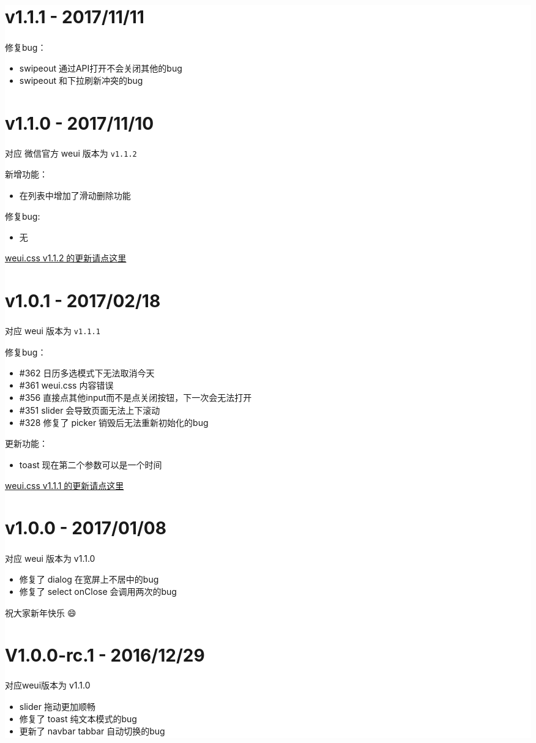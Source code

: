 # v1.1.1 - 2017/11/11

修复bug：

- swipeout 通过API打开不会关闭其他的bug
- swipeout 和下拉刷新冲突的bug

# v1.1.0 - 2017/11/10

对应 微信官方 weui 版本为 `v1.1.2`

新增功能：
- 在列表中增加了滑动删除功能

修复bug:
- 无

[weui.css v1.1.2 的更新请点这里](https://github.com/weui/weui/blob/master/CHANGELOG.md)

# v1.0.1 - 2017/02/18

对应 weui 版本为 `v1.1.1`

修复bug：

- #362 日历多选模式下无法取消今天
- #361 weui.css 内容错误
- #356 直接点其他input而不是点关闭按钮，下一次会无法打开
- #351 slider 会导致页面无法上下滚动
- #328 修复了 picker 销毁后无法重新初始化的bug

更新功能：

- toast 现在第二个参数可以是一个时间

[weui.css v1.1.1 的更新请点这里](https://github.com/weui/weui/blob/master/CHANGELOG.md)

# v1.0.0 - 2017/01/08

对应 weui 版本为 v1.1.0

- 修复了 dialog 在宽屏上不居中的bug
- 修复了 select onClose 会调用两次的bug

祝大家新年快乐 :smile:

# V1.0.0-rc.1 - 2016/12/29

对应weui版本为 v1.1.0

- slider 拖动更加顺畅
- 修复了 toast 纯文本模式的bug
- 更新了 navbar tabbar 自动切换的bug
